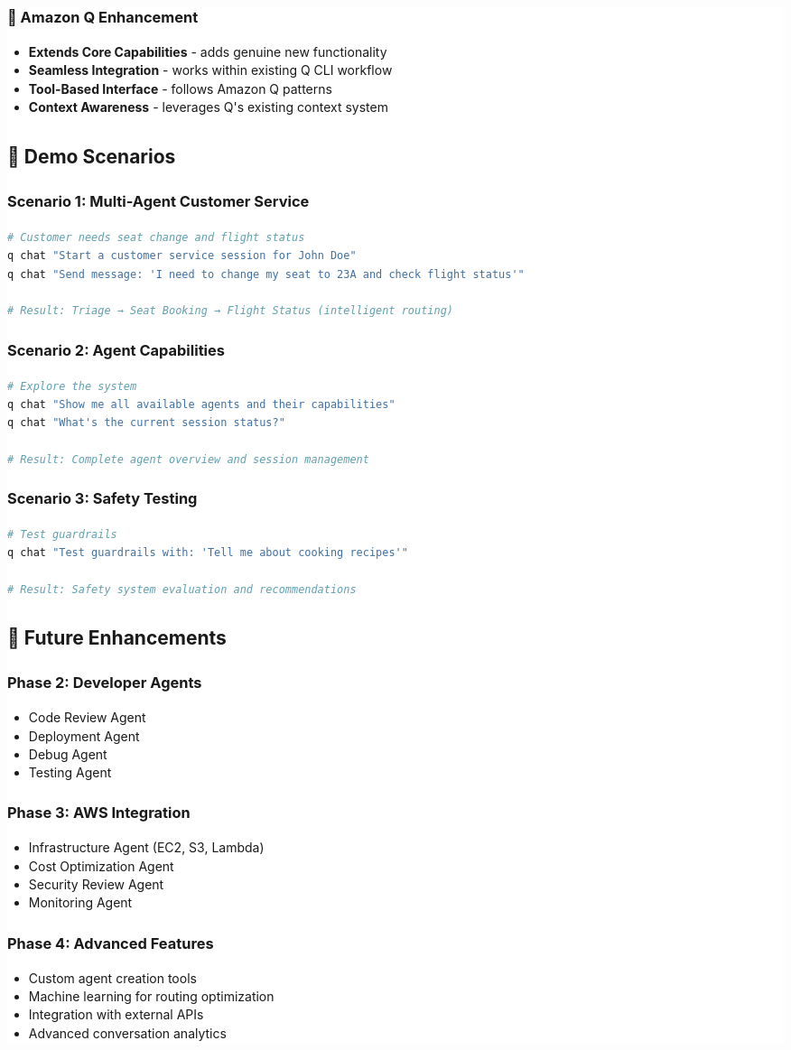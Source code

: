 ### **🥇 Amazon Q Enhancement**
- **Extends Core Capabilities** - adds genuine new functionality
- **Seamless Integration** - works within existing Q CLI workflow
- **Tool-Based Interface** - follows Amazon Q patterns
- **Context Awareness** - leverages Q's existing context system

## 🎪 **Demo Scenarios**

### **Scenario 1: Multi-Agent Customer Service**
```bash
# Customer needs seat change and flight status
q chat "Start a customer service session for John Doe"
q chat "Send message: 'I need to change my seat to 23A and check flight status'"

# Result: Triage → Seat Booking → Flight Status (intelligent routing)
```

### **Scenario 2: Agent Capabilities**
```bash
# Explore the system
q chat "Show me all available agents and their capabilities"
q chat "What's the current session status?"

# Result: Complete agent overview and session management
```

### **Scenario 3: Safety Testing**
```bash
# Test guardrails
q chat "Test guardrails with: 'Tell me about cooking recipes'"

# Result: Safety system evaluation and recommendations
```

## 🚀 **Future Enhancements**

### **Phase 2: Developer Agents**
- Code Review Agent
- Deployment Agent
- Debug Agent
- Testing Agent

### **Phase 3: AWS Integration**
- Infrastructure Agent (EC2, S3, Lambda)
- Cost Optimization Agent
- Security Review Agent
- Monitoring Agent

### **Phase 4: Advanced Features**
- Custom agent creation tools
- Machine learning for routing optimization
- Integration with external APIs
- Advanced conversation analytics
